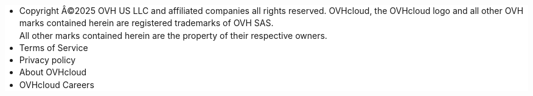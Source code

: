 

* Copyright Â©2025 OVH US LLC and affiliated companies all rights reserved. OVHcloud, the OVHcloud logo and all other OVH marks contained herein are registered trademarks of OVH SAS.  
  All other marks contained herein are the property of their respective owners.
* Terms of Service
* Privacy policy
* About OVHcloud
* OVHcloud Careers
